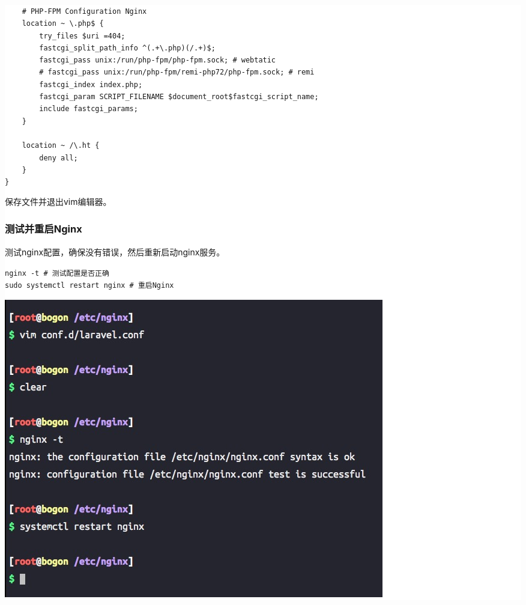 ```
    # PHP-FPM Configuration Nginx
    location ~ \.php$ {
        try_files $uri =404;
        fastcgi_split_path_info ^(.+\.php)(/.+)$;
        fastcgi_pass unix:/run/php-fpm/php-fpm.sock; # webtatic
        # fastcgi_pass unix:/run/php-fpm/remi-php72/php-fpm.sock; # remi
        fastcgi_index index.php;
        fastcgi_param SCRIPT_FILENAME $document_root$fastcgi_script_name;
        include fastcgi_params;
    }

    location ~ /\.ht {
        deny all;
    }
}
```

保存文件并退出vim编辑器。

### 测试并重启Nginx

测试nginx配置，确保没有错误，然后重新启动nginx服务。

```shell
nginx -t # 测试配置是否正确
sudo systemctl restart nginx # 重启Nginx
```

![](/assets/restart_nginx.jpg)

